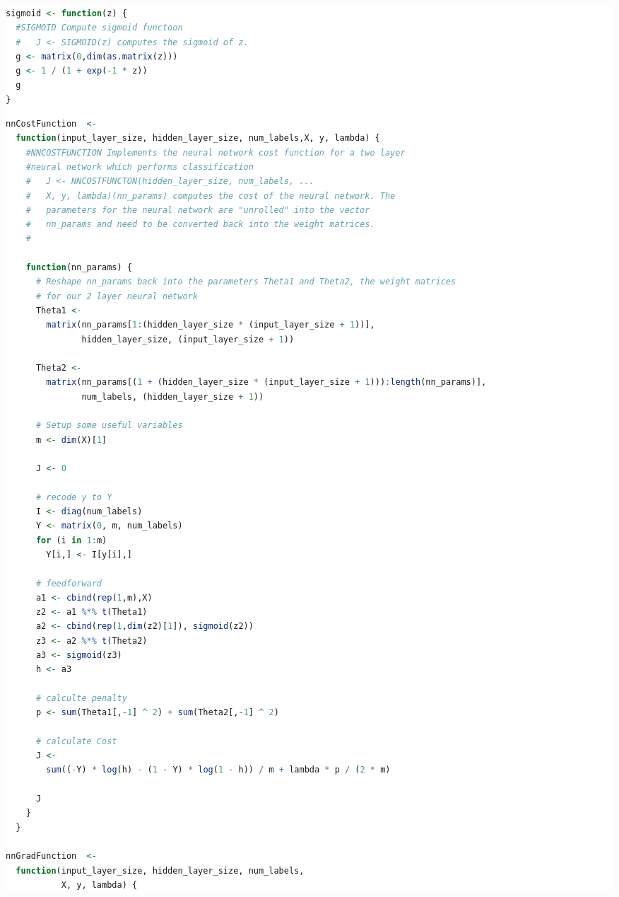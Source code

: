 ``` r
sigmoid <- function(z) {
  #SIGMOID Compute sigmoid functoon
  #   J <- SIGMOID(z) computes the sigmoid of z.
  g <- matrix(0,dim(as.matrix(z)))
  g <- 1 / (1 + exp(-1 * z))
  g
}
```

``` r
nnCostFunction  <-
  function(input_layer_size, hidden_layer_size, num_labels,X, y, lambda) {
    #NNCOSTFUNCTION Implements the neural network cost function for a two layer
    #neural network which performs classification
    #   J <- NNCOSTFUNCTON(hidden_layer_size, num_labels, ...
    #   X, y, lambda)(nn_params) computes the cost of the neural network. The
    #   parameters for the neural network are "unrolled" into the vector
    #   nn_params and need to be converted back into the weight matrices.
    #
    
    function(nn_params) {
      # Reshape nn_params back into the parameters Theta1 and Theta2, the weight matrices
      # for our 2 layer neural network
      Theta1 <-
        matrix(nn_params[1:(hidden_layer_size * (input_layer_size + 1))],
               hidden_layer_size, (input_layer_size + 1))
      
      Theta2 <-
        matrix(nn_params[(1 + (hidden_layer_size * (input_layer_size + 1))):length(nn_params)],
               num_labels, (hidden_layer_size + 1))
      
      # Setup some useful variables
      m <- dim(X)[1]
      
      J <- 0
      
      # recode y to Y
      I <- diag(num_labels)
      Y <- matrix(0, m, num_labels)
      for (i in 1:m)
        Y[i,] <- I[y[i],]

      # feedforward
      a1 <- cbind(rep(1,m),X)
      z2 <- a1 %*% t(Theta1)
      a2 <- cbind(rep(1,dim(z2)[1]), sigmoid(z2))
      z3 <- a2 %*% t(Theta2)
      a3 <- sigmoid(z3)
      h <- a3
      
      # calculte penalty
      p <- sum(Theta1[,-1] ^ 2) + sum(Theta2[,-1] ^ 2)
      
      # calculate Cost
      J <-
        sum((-Y) * log(h) - (1 - Y) * log(1 - h)) / m + lambda * p / (2 * m)
      
      J
    }
  }

nnGradFunction  <-
  function(input_layer_size, hidden_layer_size, num_labels,
           X, y, lambda) {
```